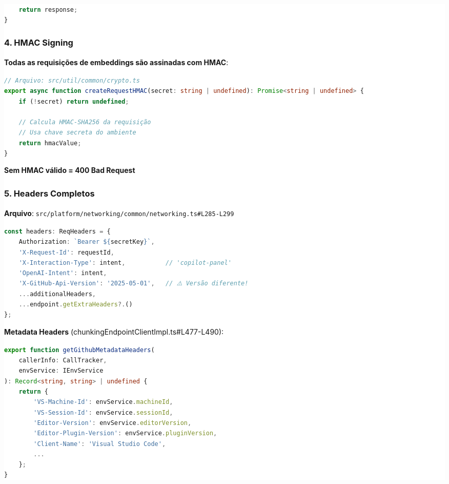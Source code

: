 ```typescript
    return response;
}
```

### 4. HMAC Signing

**Todas as requisições de embeddings são assinadas com HMAC**:

```typescript
// Arquivo: src/util/common/crypto.ts
export async function createRequestHMAC(secret: string | undefined): Promise<string | undefined> {
    if (!secret) return undefined;
    
    // Calcula HMAC-SHA256 da requisição
    // Usa chave secreta do ambiente
    return hmacValue;
}
```

**Sem HMAC válido = 400 Bad Request**

### 5. Headers Completos

**Arquivo**: `src/platform/networking/common/networking.ts#L285-L299`

```typescript
const headers: ReqHeaders = {
    Authorization: `Bearer ${secretKey}`,
    'X-Request-Id': requestId,
    'X-Interaction-Type': intent,           // 'copilot-panel'
    'OpenAI-Intent': intent,               
    'X-GitHub-Api-Version': '2025-05-01',   // ⚠️ Versão diferente!
    ...additionalHeaders,
    ...endpoint.getExtraHeaders?.()
};
```

**Metadata Headers** (chunkingEndpointClientImpl.ts#L477-L490):

```typescript
export function getGithubMetadataHeaders(
    callerInfo: CallTracker, 
    envService: IEnvService
): Record<string, string> | undefined {
    return {
        'VS-Machine-Id': envService.machineId,
        'VS-Session-Id': envService.sessionId,
        'Editor-Version': envService.editorVersion,
        'Editor-Plugin-Version': envService.pluginVersion,
        'Client-Name': 'Visual Studio Code',
        ...
    };
}
```
